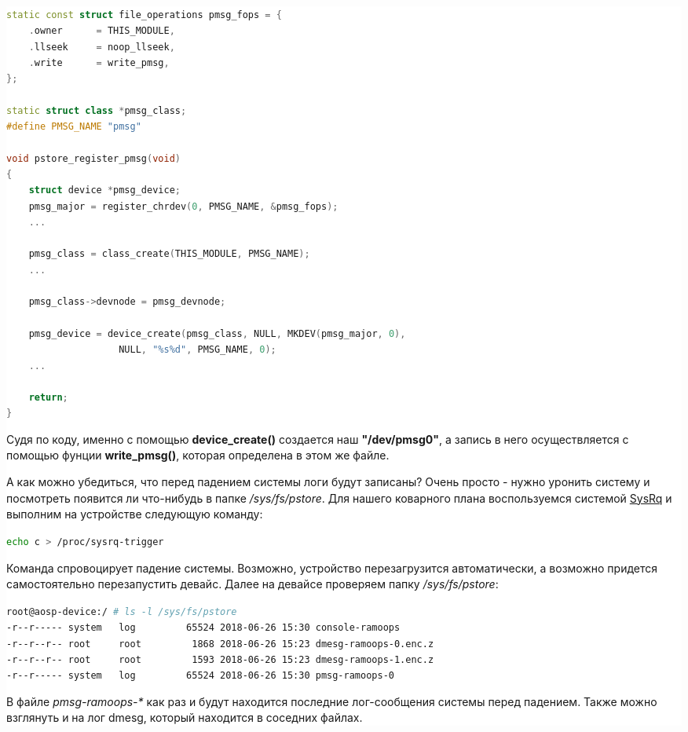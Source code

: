 ``` cpp
static const struct file_operations pmsg_fops = {
    .owner      = THIS_MODULE,
    .llseek     = noop_llseek,
    .write      = write_pmsg,
};

static struct class *pmsg_class;
#define PMSG_NAME "pmsg"

void pstore_register_pmsg(void)
{
    struct device *pmsg_device;
    pmsg_major = register_chrdev(0, PMSG_NAME, &pmsg_fops);
    ...

    pmsg_class = class_create(THIS_MODULE, PMSG_NAME);
    ...

    pmsg_class->devnode = pmsg_devnode;

    pmsg_device = device_create(pmsg_class, NULL, MKDEV(pmsg_major, 0),
                    NULL, "%s%d", PMSG_NAME, 0);
    ...

    return;
}
```

Судя по коду, именно с помощью __device_create()__ создается наш __"/dev/pmsg0"__, а запись в него осуществляется с помощью фунции __write_pmsg()__, которая определена в этом же файле.

А как можно убедиться, что перед падением системы логи будут записаны? Очень просто - нужно уронить систему и посмотреть появится ли что-нибудь в папке _/sys/fs/pstore_. Для нашего коварного плана воспользуемся системой [SysRq][linux_system_request] и выполним на устройстве следующую команду:

``` bash
echo c > /proc/sysrq-trigger
```

Команда спровоцирует падение системы. Возможно, устройство перезагрузится автоматически, а возможно придется самостоятельно перезапустить девайс. Далее на девайсе проверяем папку _/sys/fs/pstore_:

``` bash
root@aosp-device:/ # ls -l /sys/fs/pstore
-r--r----- system   log         65524 2018-06-26 15:30 console-ramoops
-r--r--r-- root     root         1868 2018-06-26 15:23 dmesg-ramoops-0.enc.z
-r--r--r-- root     root         1593 2018-06-26 15:23 dmesg-ramoops-1.enc.z
-r--r----- system   log         65524 2018-06-26 15:30 pmsg-ramoops-0

```

В файле _pmsg-ramoops-*_ как раз и будут находится последние лог-сообщения системы перед падением. Также можно взглянуть и на лог dmesg, который находится в соседних файлах.


[va_args_doc]: https://en.wikipedia.org/wiki/Variadic_macro
[token_concat]: https://gcc.gnu.org/onlinedocs/cpp/Concatenation.html
[va_list_doc]: https://en.cppreference.com/w/cpp/utility/variadic/va_list
[va_start_doc]: https://en.cppreference.com/w/cpp/utility/variadic/va_start
[va_end_doc]: https://en.cppreference.com/w/cpp/utility/variadic/va_end
[vsnprintf_doc]: https://en.cppreference.com/w/cpp/io/c/vfprintf
[open_posix_doc]: http://man7.org/linux/man-pages/man2/open.2.html
[errno_doc]: http://man7.org/linux/man-pages/man3/errno.3.html
[signal_doc]: http://man7.org/linux/man-pages/man7/signal.7.html
[socket_doc]: http://man7.org/linux/man-pages/man2/socket.2.html
[unix_socket_doc]: http://man7.org/linux/man-pages/man7/unix.7.html
[open_doc]: http://man7.org/linux/man-pages/man2/open.2.html
[setsockopt_doc]: http://man7.org/linux/man-pages/man2/setsockopt.2.html
[socket7_doc]: http://man7.org/linux/man-pages/man7/socket.7.html
[timeval_doc]: http://pubs.opengroup.org/onlinepubs/7908799/xsh/systime.h.html
[connect-doc]: http://man7.org/linux/man-pages/man2/connect.2.html
[readv_writev_doc]: http://man7.org/linux/man-pages/man2/readv.2.html
[persistent_storage_article]: https://lwn.net/Articles/434821/
[kernel_oops]: https://en.wikipedia.org/wiki/Linux_kernel_oops
[kernel_panic]: https://en.wikipedia.org/wiki/Kernel_panic
[linux_system_request]: https://github.com/torvalds/linux/blob/master/Documentation/admin-guide/sysrq.rst
[listen_doc]: http://man7.org/linux/man-pages/man2/listen.2.html